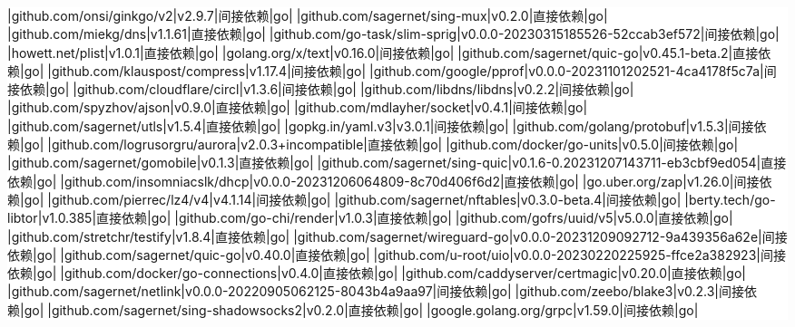 |github.com/onsi/ginkgo/v2|v2.9.7|间接依赖|go|
|github.com/sagernet/sing-mux|v0.2.0|直接依赖|go|
|github.com/miekg/dns|v1.1.61|直接依赖|go|
|github.com/go-task/slim-sprig|v0.0.0-20230315185526-52ccab3ef572|间接依赖|go|
|howett.net/plist|v1.0.1|直接依赖|go|
|golang.org/x/text|v0.16.0|间接依赖|go|
|github.com/sagernet/quic-go|v0.45.1-beta.2|直接依赖|go|
|github.com/klauspost/compress|v1.17.4|间接依赖|go|
|github.com/google/pprof|v0.0.0-20231101202521-4ca4178f5c7a|间接依赖|go|
|github.com/cloudflare/circl|v1.3.6|间接依赖|go|
|github.com/libdns/libdns|v0.2.2|间接依赖|go|
|github.com/spyzhov/ajson|v0.9.0|直接依赖|go|
|github.com/mdlayher/socket|v0.4.1|间接依赖|go|
|github.com/sagernet/utls|v1.5.4|直接依赖|go|
|gopkg.in/yaml.v3|v3.0.1|间接依赖|go|
|github.com/golang/protobuf|v1.5.3|间接依赖|go|
|github.com/logrusorgru/aurora|v2.0.3+incompatible|直接依赖|go|
|github.com/docker/go-units|v0.5.0|间接依赖|go|
|github.com/sagernet/gomobile|v0.1.3|直接依赖|go|
|github.com/sagernet/sing-quic|v0.1.6-0.20231207143711-eb3cbf9ed054|直接依赖|go|
|github.com/insomniacslk/dhcp|v0.0.0-20231206064809-8c70d406f6d2|直接依赖|go|
|go.uber.org/zap|v1.26.0|间接依赖|go|
|github.com/pierrec/lz4/v4|v4.1.14|间接依赖|go|
|github.com/sagernet/nftables|v0.3.0-beta.4|间接依赖|go|
|berty.tech/go-libtor|v1.0.385|直接依赖|go|
|github.com/go-chi/render|v1.0.3|直接依赖|go|
|github.com/gofrs/uuid/v5|v5.0.0|直接依赖|go|
|github.com/stretchr/testify|v1.8.4|直接依赖|go|
|github.com/sagernet/wireguard-go|v0.0.0-20231209092712-9a439356a62e|间接依赖|go|
|github.com/sagernet/quic-go|v0.40.0|直接依赖|go|
|github.com/u-root/uio|v0.0.0-20230220225925-ffce2a382923|间接依赖|go|
|github.com/docker/go-connections|v0.4.0|直接依赖|go|
|github.com/caddyserver/certmagic|v0.20.0|直接依赖|go|
|github.com/sagernet/netlink|v0.0.0-20220905062125-8043b4a9aa97|间接依赖|go|
|github.com/zeebo/blake3|v0.2.3|间接依赖|go|
|github.com/sagernet/sing-shadowsocks2|v0.2.0|直接依赖|go|
|google.golang.org/grpc|v1.59.0|间接依赖|go|